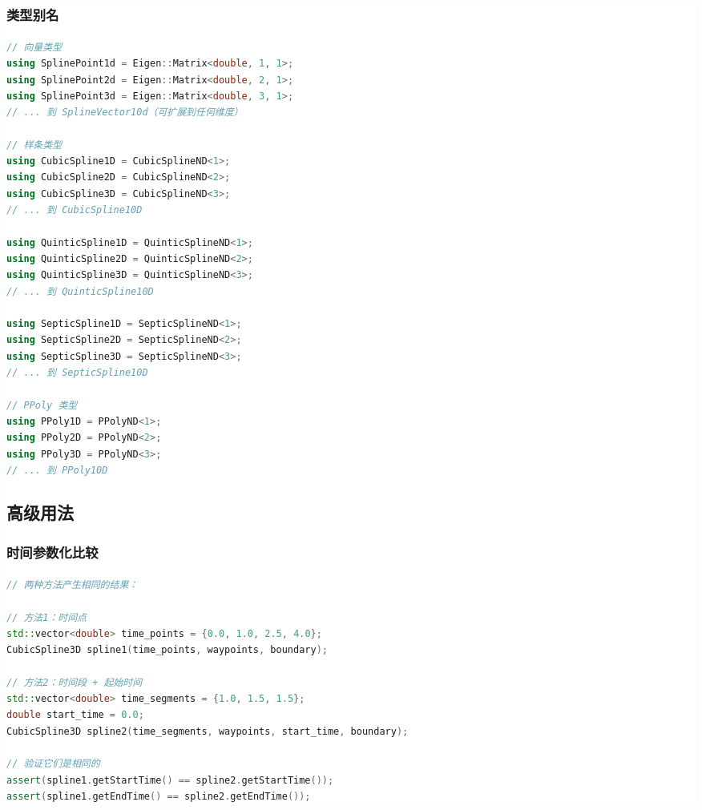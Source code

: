### 类型别名

```cpp
// 向量类型
using SplinePoint1d = Eigen::Matrix<double, 1, 1>;
using SplinePoint2d = Eigen::Matrix<double, 2, 1>;
using SplinePoint3d = Eigen::Matrix<double, 3, 1>;
// ... 到 SplineVector10d（可扩展到任何维度）

// 样条类型
using CubicSpline1D = CubicSplineND<1>;
using CubicSpline2D = CubicSplineND<2>;
using CubicSpline3D = CubicSplineND<3>;
// ... 到 CubicSpline10D

using QuinticSpline1D = QuinticSplineND<1>;
using QuinticSpline2D = QuinticSplineND<2>;
using QuinticSpline3D = QuinticSplineND<3>;
// ... 到 QuinticSpline10D

using SepticSpline1D = SepticSplineND<1>;
using SepticSpline2D = SepticSplineND<2>;
using SepticSpline3D = SepticSplineND<3>;
// ... 到 SepticSpline10D

// PPoly 类型
using PPoly1D = PPolyND<1>;
using PPoly2D = PPolyND<2>;
using PPoly3D = PPolyND<3>;
// ... 到 PPoly10D
```

## 高级用法

### 时间参数化比较

```cpp
// 两种方法产生相同的结果：

// 方法1：时间点
std::vector<double> time_points = {0.0, 1.0, 2.5, 4.0};
CubicSpline3D spline1(time_points, waypoints, boundary);

// 方法2：时间段 + 起始时间
std::vector<double> time_segments = {1.0, 1.5, 1.5};
double start_time = 0.0;
CubicSpline3D spline2(time_segments, waypoints, start_time, boundary);

// 验证它们是相同的
assert(spline1.getStartTime() == spline2.getStartTime());
assert(spline1.getEndTime() == spline2.getEndTime());
```

